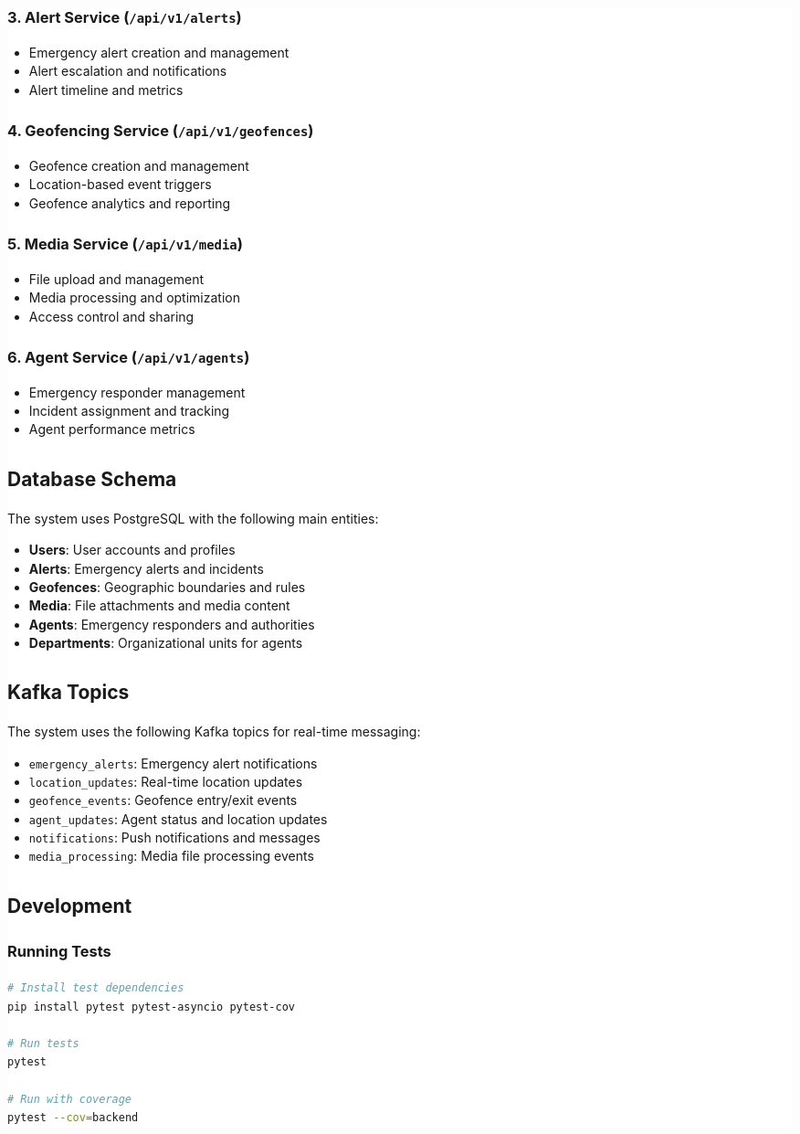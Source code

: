 ### 3. Alert Service (`/api/v1/alerts`)
- Emergency alert creation and management
- Alert escalation and notifications
- Alert timeline and metrics

### 4. Geofencing Service (`/api/v1/geofences`)
- Geofence creation and management
- Location-based event triggers
- Geofence analytics and reporting

### 5. Media Service (`/api/v1/media`)
- File upload and management
- Media processing and optimization
- Access control and sharing

### 6. Agent Service (`/api/v1/agents`)
- Emergency responder management
- Incident assignment and tracking
- Agent performance metrics

## Database Schema

The system uses PostgreSQL with the following main entities:

- **Users**: User accounts and profiles
- **Alerts**: Emergency alerts and incidents
- **Geofences**: Geographic boundaries and rules
- **Media**: File attachments and media content
- **Agents**: Emergency responders and authorities
- **Departments**: Organizational units for agents

## Kafka Topics

The system uses the following Kafka topics for real-time messaging:

- `emergency_alerts`: Emergency alert notifications
- `location_updates`: Real-time location updates
- `geofence_events`: Geofence entry/exit events
- `agent_updates`: Agent status and location updates
- `notifications`: Push notifications and messages
- `media_processing`: Media file processing events

## Development

### Running Tests

```bash
# Install test dependencies
pip install pytest pytest-asyncio pytest-cov

# Run tests
pytest

# Run with coverage
pytest --cov=backend
```
